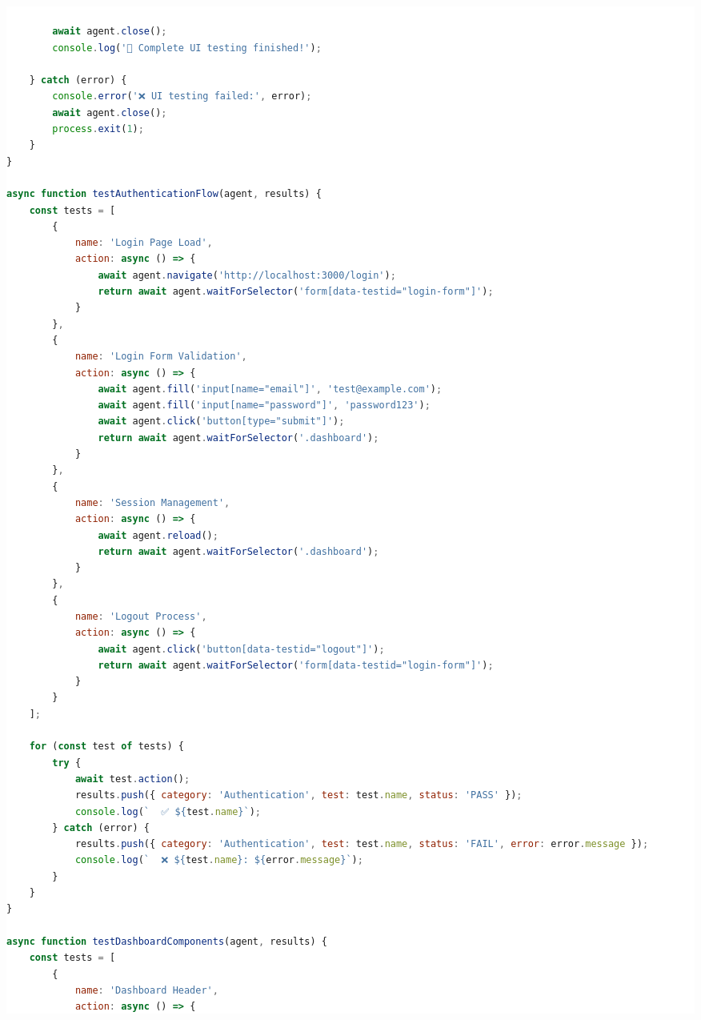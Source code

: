 ```javascript
        
        await agent.close();
        console.log('🎉 Complete UI testing finished!');
        
    } catch (error) {
        console.error('❌ UI testing failed:', error);
        await agent.close();
        process.exit(1);
    }
}

async function testAuthenticationFlow(agent, results) {
    const tests = [
        {
            name: 'Login Page Load',
            action: async () => {
                await agent.navigate('http://localhost:3000/login');
                return await agent.waitForSelector('form[data-testid="login-form"]');
            }
        },
        {
            name: 'Login Form Validation',
            action: async () => {
                await agent.fill('input[name="email"]', 'test@example.com');
                await agent.fill('input[name="password"]', 'password123');
                await agent.click('button[type="submit"]');
                return await agent.waitForSelector('.dashboard');
            }
        },
        {
            name: 'Session Management',
            action: async () => {
                await agent.reload();
                return await agent.waitForSelector('.dashboard');
            }
        },
        {
            name: 'Logout Process',
            action: async () => {
                await agent.click('button[data-testid="logout"]');
                return await agent.waitForSelector('form[data-testid="login-form"]');
            }
        }
    ];
    
    for (const test of tests) {
        try {
            await test.action();
            results.push({ category: 'Authentication', test: test.name, status: 'PASS' });
            console.log(`  ✅ ${test.name}`);
        } catch (error) {
            results.push({ category: 'Authentication', test: test.name, status: 'FAIL', error: error.message });
            console.log(`  ❌ ${test.name}: ${error.message}`);
        }
    }
}

async function testDashboardComponents(agent, results) {
    const tests = [
        {
            name: 'Dashboard Header',
            action: async () => {
```
